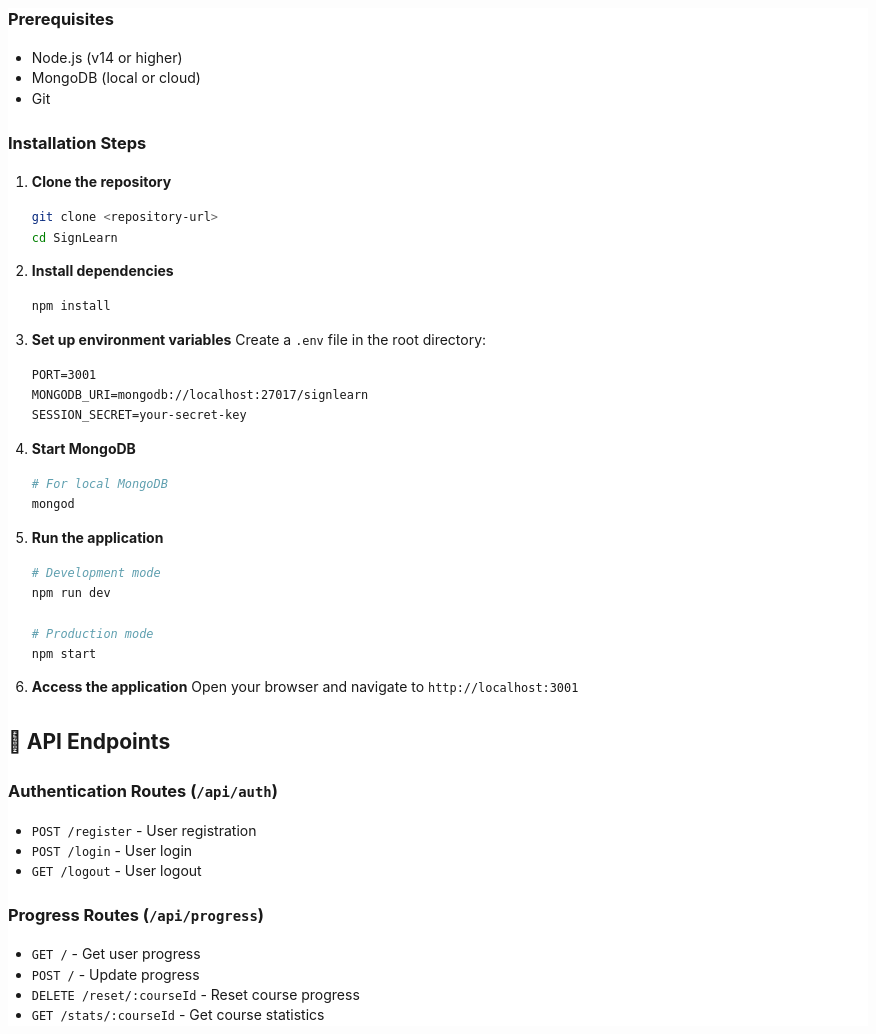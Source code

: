 ### Prerequisites
- Node.js (v14 or higher)
- MongoDB (local or cloud)
- Git

### Installation Steps

1. **Clone the repository**
   ```bash
   git clone <repository-url>
   cd SignLearn
   ```

2. **Install dependencies**
   ```bash
   npm install
   ```

3. **Set up environment variables**
   Create a `.env` file in the root directory:
   ```env
   PORT=3001
   MONGODB_URI=mongodb://localhost:27017/signlearn
   SESSION_SECRET=your-secret-key
   ```

4. **Start MongoDB**
   ```bash
   # For local MongoDB
   mongod
   ```

5. **Run the application**
   ```bash
   # Development mode
   npm run dev
   
   # Production mode
   npm start
   ```

6. **Access the application**
   Open your browser and navigate to `http://localhost:3001`

## 🔧 API Endpoints

### Authentication Routes (`/api/auth`)
- `POST /register` - User registration
- `POST /login` - User login
- `GET /logout` - User logout

### Progress Routes (`/api/progress`)
- `GET /` - Get user progress
- `POST /` - Update progress
- `DELETE /reset/:courseId` - Reset course progress
- `GET /stats/:courseId` - Get course statistics
